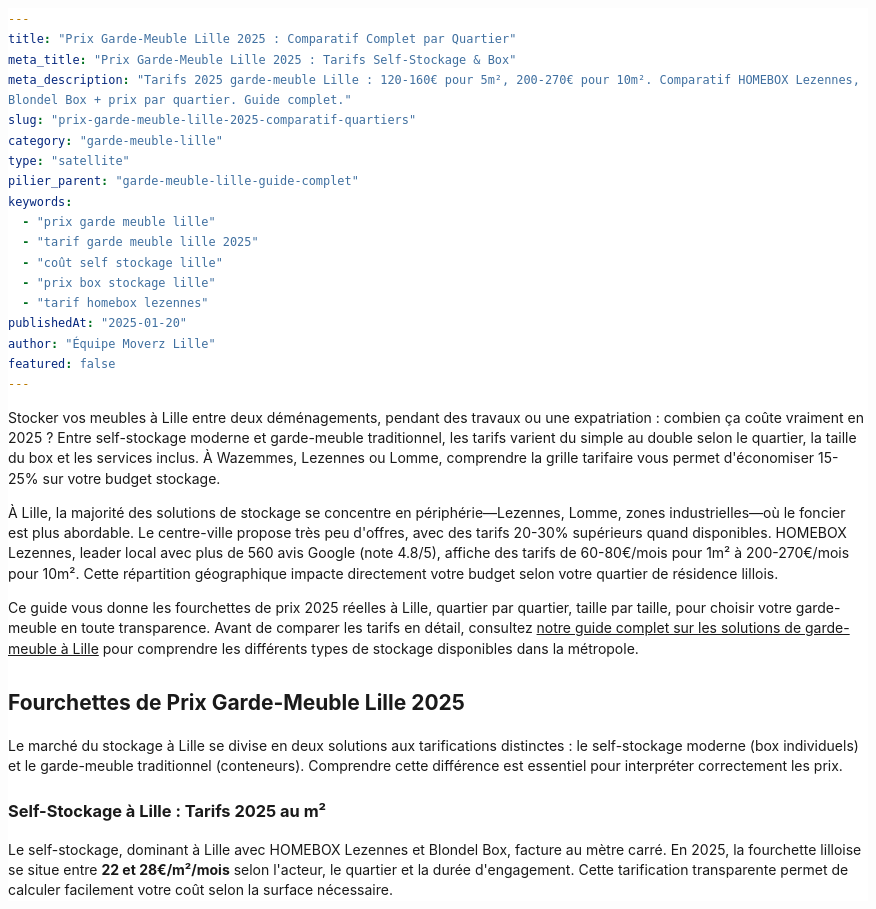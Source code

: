 ```yaml
---
title: "Prix Garde-Meuble Lille 2025 : Comparatif Complet par Quartier"
meta_title: "Prix Garde-Meuble Lille 2025 : Tarifs Self-Stockage & Box"
meta_description: "Tarifs 2025 garde-meuble Lille : 120-160€ pour 5m², 200-270€ pour 10m². Comparatif HOMEBOX Lezennes, Blondel Box + prix par quartier. Guide complet."
slug: "prix-garde-meuble-lille-2025-comparatif-quartiers"
category: "garde-meuble-lille"
type: "satellite"
pilier_parent: "garde-meuble-lille-guide-complet"
keywords:
  - "prix garde meuble lille"
  - "tarif garde meuble lille 2025"
  - "coût self stockage lille"
  - "prix box stockage lille"
  - "tarif homebox lezennes"
publishedAt: "2025-01-20"
author: "Équipe Moverz Lille"
featured: false
---
```


Stocker vos meubles à Lille entre deux déménagements, pendant des travaux ou une expatriation : combien ça coûte vraiment en 2025 ? Entre self-stockage moderne et garde-meuble traditionnel, les tarifs varient du simple au double selon le quartier, la taille du box et les services inclus. À Wazemmes, Lezennes ou Lomme, comprendre la grille tarifaire vous permet d'économiser 15-25% sur votre budget stockage.

À Lille, la majorité des solutions de stockage se concentre en périphérie—Lezennes, Lomme, zones industrielles—où le foncier est plus abordable. Le centre-ville propose très peu d'offres, avec des tarifs 20-30% supérieurs quand disponibles. HOMEBOX Lezennes, leader local avec plus de 560 avis Google (note 4.8/5), affiche des tarifs de 60-80€/mois pour 1m² à 200-270€/mois pour 10m². Cette répartition géographique impacte directement votre budget selon votre quartier de résidence lillois.

Ce guide vous donne les fourchettes de prix 2025 réelles à Lille, quartier par quartier, taille par taille, pour choisir votre garde-meuble en toute transparence. Avant de comparer les tarifs en détail, consultez [notre guide complet sur les solutions de garde-meuble à Lille](/blog/garde-meuble-lille/garde-meuble-lille-guide-complet) pour comprendre les différents types de stockage disponibles dans la métropole.

## Fourchettes de Prix Garde-Meuble Lille 2025

Le marché du stockage à Lille se divise en deux solutions aux tarifications distinctes : le self-stockage moderne (box individuels) et le garde-meuble traditionnel (conteneurs). Comprendre cette différence est essentiel pour interpréter correctement les prix.

### Self-Stockage à Lille : Tarifs 2025 au m²

Le self-stockage, dominant à Lille avec HOMEBOX Lezennes et Blondel Box, facture au mètre carré. En 2025, la fourchette lilloise se situe entre **22 et 28€/m²/mois** selon l'acteur, le quartier et la durée d'engagement. Cette tarification transparente permet de calculer facilement votre coût selon la surface nécessaire.

